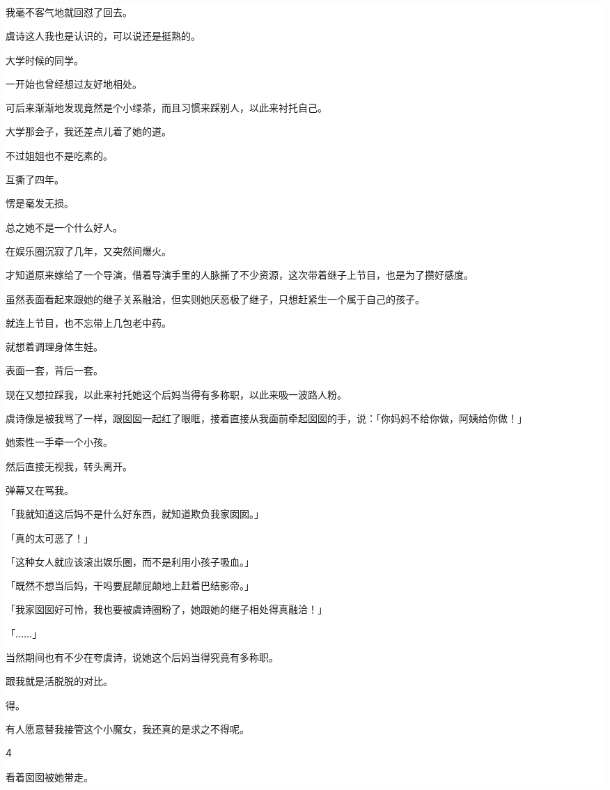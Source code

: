 我毫不客气地就回怼了回去。

虞诗这人我也是认识的，可以说还是挺熟的。

大学时候的同学。

一开始也曾经想过友好地相处。

可后来渐渐地发现竟然是个小绿茶，而且习惯来踩别人，以此来衬托自己。

大学那会子，我还差点儿着了她的道。

不过姐姐也不是吃素的。

互撕了四年。

愣是毫发无损。

总之她不是一个什么好人。

在娱乐圈沉寂了几年，又突然间爆火。

才知道原来嫁给了一个导演，借着导演手里的人脉撕了不少资源，这次带着继子上节目，也是为了攒好感度。

虽然表面看起来跟她的继子关系融洽，但实则她厌恶极了继子，只想赶紧生一个属于自己的孩子。

就连上节目，也不忘带上几包老中药。

就想着调理身体生娃。

表面一套，背后一套。

现在又想拉踩我，以此来衬托她这个后妈当得有多称职，以此来吸一波路人粉。

虞诗像是被我骂了一样，跟囡囡一起红了眼眶，接着直接从我面前牵起囡囡的手，说：「你妈妈不给你做，阿姨给你做！」

她索性一手牵一个小孩。

然后直接无视我，转头离开。

弹幕又在骂我。

「我就知道这后妈不是什么好东西，就知道欺负我家囡囡。」

「真的太可恶了！」

「这种女人就应该滚出娱乐圈，而不是利用小孩子吸血。」

「既然不想当后妈，干吗要屁颠屁颠地上赶着巴结影帝。」

「我家囡囡好可怜，我也要被虞诗圈粉了，她跟她的继子相处得真融洽！」

「……」

当然期间也有不少在夸虞诗，说她这个后妈当得究竟有多称职。

跟我就是活脱脱的对比。

得。

有人愿意替我接管这个小魔女，我还真的是求之不得呢。

4

看着囡囡被她带走。
